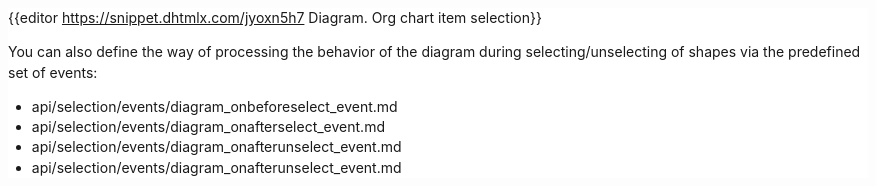 {{editor	https://snippet.dhtmlx.com/jyoxn5h7	Diagram. Org chart item selection}}

You can also define the way of processing the behavior of the diagram during selecting/unselecting of shapes via the predefined set of events:

- api/selection/events/diagram_onbeforeselect_event.md
- api/selection/events/diagram_onafterselect_event.md
- api/selection/events/diagram_onafterunselect_event.md
- api/selection/events/diagram_onafterunselect_event.md





